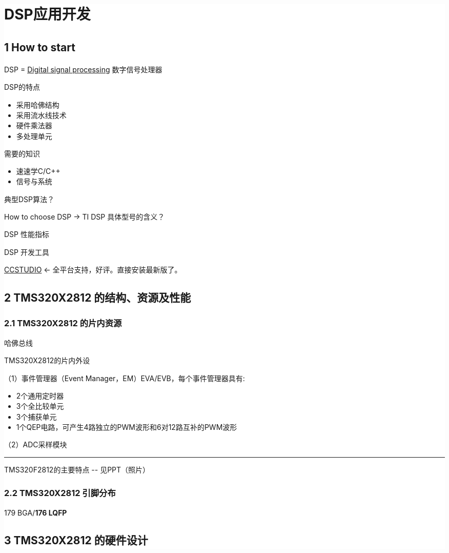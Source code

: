 # DSP应用开发

## 1 How to start

DSP = [Digital signal processing](https://en.wikipedia.org/wiki/Digital_signal_processing) 数字信号处理器

DSP的特点

* 采用哈佛结构
* 采用流水线技术
* 硬件乘法器
* 多处理单元

需要的知识

* 速速学C/C++
* 信号与系统

典型DSP算法？

How to choose DSP -> TI DSP 具体型号的含义？

DSP 性能指标

DSP 开发工具

[CCSTUDIO](https://www.ti.com/tool/download/CCSTUDIO/) <- 全平台支持，好评。直接安装最新版了。

## 2 TMS320X2812 的结构、资源及性能

### 2.1 TMS320X2812 的片内资源

哈佛总线

TMS320X2812的片内外设

（1）事件管理器（Event Manager，EM）EVA/EVB，每个事件管理器具有:

* 2个通用定时器
* 3个全比较单元
* 3个捕获单元
* 1个QEP电路，可产生4路独立的PWM波形和6对12路互补的PWM波形

（2）ADC采样模块

---

TMS320F2812的主要特点 -- 见PPT（照片）

### 2.2 TMS320X2812 引脚分布

179 BGA/**176 LQFP**

## 3 TMS320X2812 的硬件设计
